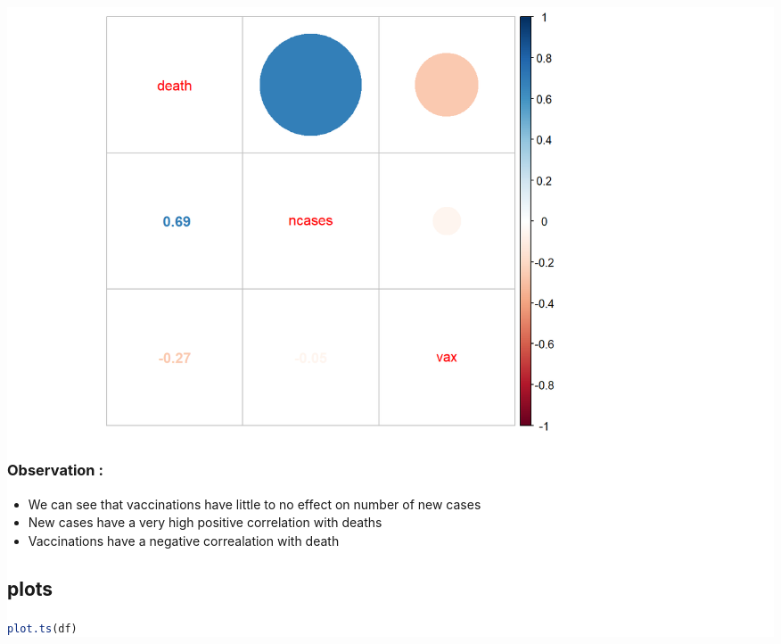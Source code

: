 <img src="index_files/figure-html/unnamed-chunk-6-1.png" width="672" />

### Observation :

* We can see that vaccinations have little to no effect on number of new cases  
* New cases have a very high positive correlation with deaths
* Vaccinations have a negative correalation with death

## plots

```r
plot.ts(df)
```
